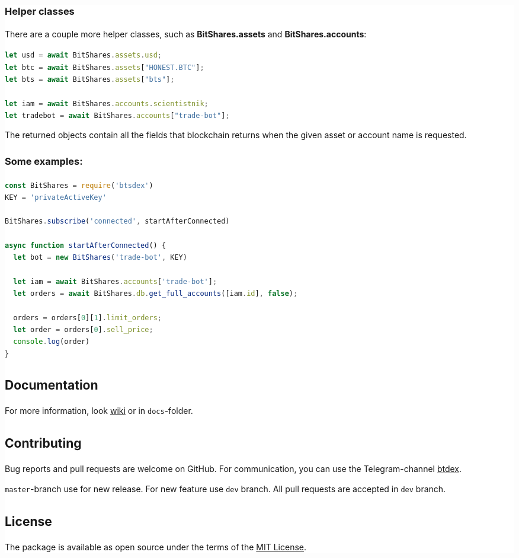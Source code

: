 ### Helper classes
There are a couple more helper classes, such as __BitShares.assets__ and __BitShares.accounts__:
```js
let usd = await BitShares.assets.usd;
let btc = await BitShares.assets["HONEST.BTC"];
let bts = await BitShares.assets["bts"];

let iam = await BitShares.accounts.scientistnik;
let tradebot = await BitShares.accounts["trade-bot"];
```
The returned objects contain all the fields that blockchain returns when the given asset or account name is requested.

### Some examples:

```js
const BitShares = require('btsdex')
KEY = 'privateActiveKey'

BitShares.subscribe('connected', startAfterConnected)

async function startAfterConnected() {
  let bot = new BitShares('trade-bot', KEY)

  let iam = await BitShares.accounts['trade-bot'];
  let orders = await BitShares.db.get_full_accounts([iam.id], false);
  
  orders = orders[0][1].limit_orders;
  let order = orders[0].sell_price;
  console.log(order)
}
```
## Documentation
For more information, look [wiki](https://scientistnik.github.io/btsdex) or in `docs`-folder.

## Contributing

Bug reports and pull requests are welcome on GitHub. For communication, you can use the Telegram-channel [btdex](https://t.me/btsdex).

`master`-branch use for new release. For new feature use `dev` branch. All pull requests are accepted in `dev` branch.

## License

The package is available as open source under the terms of the [MIT License](http://opensource.org/licenses/MIT).
